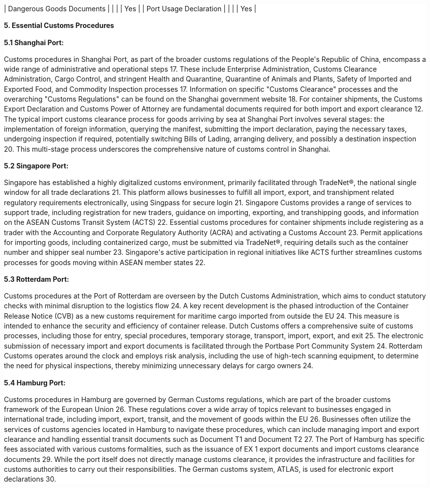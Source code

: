 | Dangerous Goods Documents |  |  |  | Yes |
| Port Usage Declaration |  |  |  | Yes |

**5\. Essential Customs Procedures**

**5.1 Shanghai Port:**

Customs procedures in Shanghai Port, as part of the broader customs regulations of the People's Republic of China, encompass a wide range of administrative and operational steps 17. These include Enterprise Administration, Customs Clearance Administration, Cargo Control, and stringent Health and Quarantine, Quarantine of Animals and Plants, Safety of Imported and Exported Food, and Commodity Inspection processes 17. Information on specific "Customs Clearance" processes and the overarching "Customs Regulations" can be found on the Shanghai government website 18. For container shipments, the Customs Export Declaration and Customs Power of Attorney are fundamental documents required for both import and export clearance 12. The typical import customs clearance process for goods arriving by sea at Shanghai Port involves several stages: the implementation of foreign information, querying the manifest, submitting the import declaration, paying the necessary taxes, undergoing inspection if required, potentially switching Bills of Lading, arranging delivery, and possibly a destination inspection 20. This multi-stage process underscores the comprehensive nature of customs control in Shanghai.

**5.2 Singapore Port:**

Singapore has established a highly digitalized customs environment, primarily facilitated through TradeNet®, the national single window for all trade declarations 21. This platform allows businesses to fulfill all import, export, and transhipment related regulatory requirements electronically, using Singpass for secure login 21. Singapore Customs provides a range of services to support trade, including registration for new traders, guidance on importing, exporting, and transhipping goods, and information on the ASEAN Customs Transit System (ACTS) 22. Essential customs procedures for container shipments include registering as a trader with the Accounting and Corporate Regulatory Authority (ACRA) and activating a Customs Account 23. Permit applications for importing goods, including containerized cargo, must be submitted via TradeNet®, requiring details such as the container number and shipper seal number 23. Singapore's active participation in regional initiatives like ACTS further streamlines customs processes for goods moving within ASEAN member states 22.

**5.3 Rotterdam Port:**

Customs procedures at the Port of Rotterdam are overseen by the Dutch Customs Administration, which aims to conduct statutory checks with minimal disruption to the logistics flow 24. A key recent development is the phased introduction of the Container Release Notice (CVB) as a new customs requirement for maritime cargo imported from outside the EU 24. This measure is intended to enhance the security and efficiency of container release. Dutch Customs offers a comprehensive suite of customs processes, including those for entry, special procedures, temporary storage, transport, import, export, and exit 25. The electronic submission of necessary import and export documents is facilitated through the Portbase Port Community System 24. Rotterdam Customs operates around the clock and employs risk analysis, including the use of high-tech scanning equipment, to determine the need for physical inspections, thereby minimizing unnecessary delays for cargo owners 24.

**5.4 Hamburg Port:**

Customs procedures in Hamburg are governed by German Customs regulations, which are part of the broader customs framework of the European Union 26. These regulations cover a wide array of topics relevant to businesses engaged in international trade, including import, export, transit, and the movement of goods within the EU 26. Businesses often utilize the services of customs agencies located in Hamburg to navigate these procedures, which can include managing import and export clearance and handling essential transit documents such as Document T1 and Document T2 27. The Port of Hamburg has specific fees associated with various customs formalities, such as the issuance of EX 1 export documents and import customs clearance documents 29. While the port itself does not directly manage customs clearance, it provides the infrastructure and facilities for customs authorities to carry out their responsibilities. The German customs system, ATLAS, is used for electronic export declarations 30.
